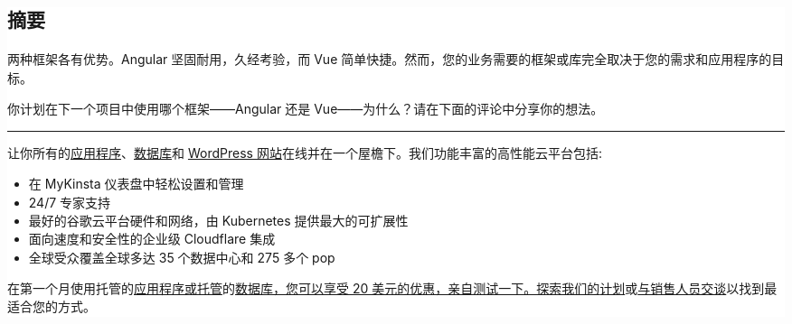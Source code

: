 ## 摘要

两种框架各有优势。Angular 坚固耐用，久经考验，而 Vue 简单快捷。然而，您的业务需要的框架或库完全取决于您的需求和应用程序的目标。

你计划在下一个项目中使用哪个框架——Angular 还是 Vue——为什么？请在下面的评论中分享你的想法。

* * *

让你所有的[应用程序](https://kinsta.com/application-hosting/)、[数据库](https://kinsta.com/database-hosting/)和 [WordPress 网站](https://kinsta.com/wordpress-hosting/)在线并在一个屋檐下。我们功能丰富的高性能云平台包括:

*   在 MyKinsta 仪表盘中轻松设置和管理
*   24/7 专家支持
*   最好的谷歌云平台硬件和网络，由 Kubernetes 提供最大的可扩展性
*   面向速度和安全性的企业级 Cloudflare 集成
*   全球受众覆盖全球多达 35 个数据中心和 275 多个 pop

在第一个月使用托管的[应用程序或托管](https://kinsta.com/application-hosting/)的[数据库，您可以享受 20 美元的优惠，亲自测试一下。探索我们的](https://kinsta.com/database-hosting/)[计划](https://kinsta.com/plans/)或[与销售人员交谈](https://kinsta.com/contact-us/)以找到最适合您的方式。</kinsta-advanced-cta></kinsta-advanced-cta></kinsta-advanced-cta></kinsta-auto-toc>